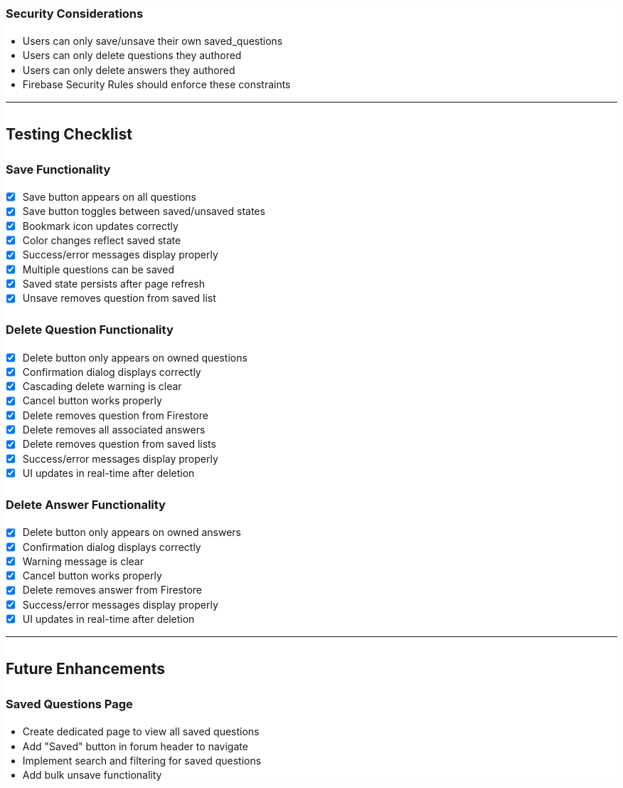 ### Security Considerations
- Users can only save/unsave their own saved_questions
- Users can only delete questions they authored
- Users can only delete answers they authored
- Firebase Security Rules should enforce these constraints

---

## Testing Checklist

### Save Functionality
- [x] Save button appears on all questions
- [x] Save button toggles between saved/unsaved states
- [x] Bookmark icon updates correctly
- [x] Color changes reflect saved state
- [x] Success/error messages display properly
- [x] Multiple questions can be saved
- [x] Saved state persists after page refresh
- [x] Unsave removes question from saved list

### Delete Question Functionality
- [x] Delete button only appears on owned questions
- [x] Confirmation dialog displays correctly
- [x] Cascading delete warning is clear
- [x] Cancel button works properly
- [x] Delete removes question from Firestore
- [x] Delete removes all associated answers
- [x] Delete removes question from saved lists
- [x] Success/error messages display properly
- [x] UI updates in real-time after deletion

### Delete Answer Functionality
- [x] Delete button only appears on owned answers
- [x] Confirmation dialog displays correctly
- [x] Warning message is clear
- [x] Cancel button works properly
- [x] Delete removes answer from Firestore
- [x] Success/error messages display properly
- [x] UI updates in real-time after deletion

---

## Future Enhancements

### Saved Questions Page
- Create dedicated page to view all saved questions
- Add "Saved" button in forum header to navigate
- Implement search and filtering for saved questions
- Add bulk unsave functionality
